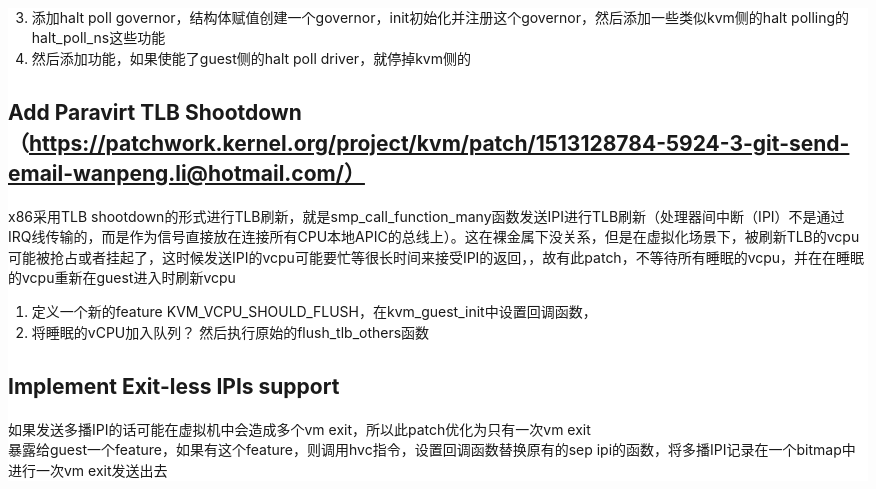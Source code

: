3. 添加halt poll governor，结构体赋值创建一个governor，init初始化并注册这个governor，然后添加一些类似kvm侧的halt polling的halt_poll_ns这些功能
4. 然后添加功能，如果使能了guest侧的halt poll driver，就停掉kvm侧的
## Add Paravirt TLB Shootdown （https://patchwork.kernel.org/project/kvm/patch/1513128784-5924-3-git-send-email-wanpeng.li@hotmail.com/）
x86采用TLB shootdown的形式进行TLB刷新，就是smp_call_function_many函数发送IPI进行TLB刷新（处理器间中断（IPI）不是通过IRQ线传输的，而是作为信号直接放在连接所有CPU本地APIC的总线上）。这在裸金属下没关系，但是在虚拟化场景下，被刷新TLB的vcpu可能被抢占或者挂起了，这时候发送IPI的vcpu可能要忙等很长时间来接受IPI的返回，，故有此patch，不等待所有睡眠的vcpu，并在在睡眠的vcpu重新在guest进入时刷新vcpu
1. 定义一个新的feature KVM_VCPU_SHOULD_FLUSH，在kvm_guest_init中设置回调函数，
2. 将睡眠的vCPU加入队列？ 然后执行原始的flush_tlb_others函数
## Implement Exit-less IPIs support
如果发送多播IPI的话可能在虚拟机中会造成多个vm exit，所以此patch优化为只有一次vm exit    
暴露给guest一个feature，如果有这个feature，则调用hvc指令，设置回调函数替换原有的sep ipi的函数，将多播IPI记录在一个bitmap中进行一次vm exit发送出去